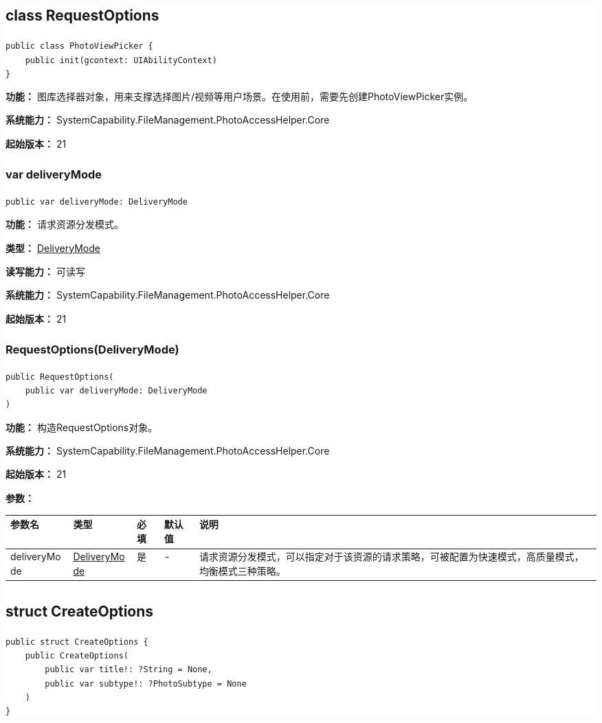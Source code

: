 ## class RequestOptions

```cangjie
public class PhotoViewPicker {
    public init(gcontext: UIAbilityContext)
}
```

**功能：** 图库选择器对象，用来支撑选择图片/视频等用户场景。在使用前，需要先创建PhotoViewPicker实例。

**系统能力：** SystemCapability.FileManagement.PhotoAccessHelper.Core

**起始版本：** 21

### var deliveryMode

```cangjie
public var deliveryMode: DeliveryMode
```

**功能：** 请求资源分发模式。

**类型：** [DeliveryMode](#enum-deliverymode)

**读写能力：** 可读写

**系统能力：** SystemCapability.FileManagement.PhotoAccessHelper.Core

**起始版本：** 21

### RequestOptions(DeliveryMode)

```cangjie
public RequestOptions(
    public var deliveryMode: DeliveryMode
)
```

**功能：** 构造RequestOptions对象。

**系统能力：** SystemCapability.FileManagement.PhotoAccessHelper.Core

**起始版本：** 21

**参数：**

|参数名|类型|必填|默认值|说明|
|:---|:---|:---|:---|:---|
|deliveryMode|[DeliveryMode](#enum-deliverymode)|是|-|请求资源分发模式，可以指定对于该资源的请求策略，可被配置为快速模式，高质量模式，均衡模式三种策略。|

## struct CreateOptions

```cangjie
public struct CreateOptions {
    public CreateOptions(
        public var title!: ?String = None,
        public var subtype!: ?PhotoSubtype = None
    )
}
```
